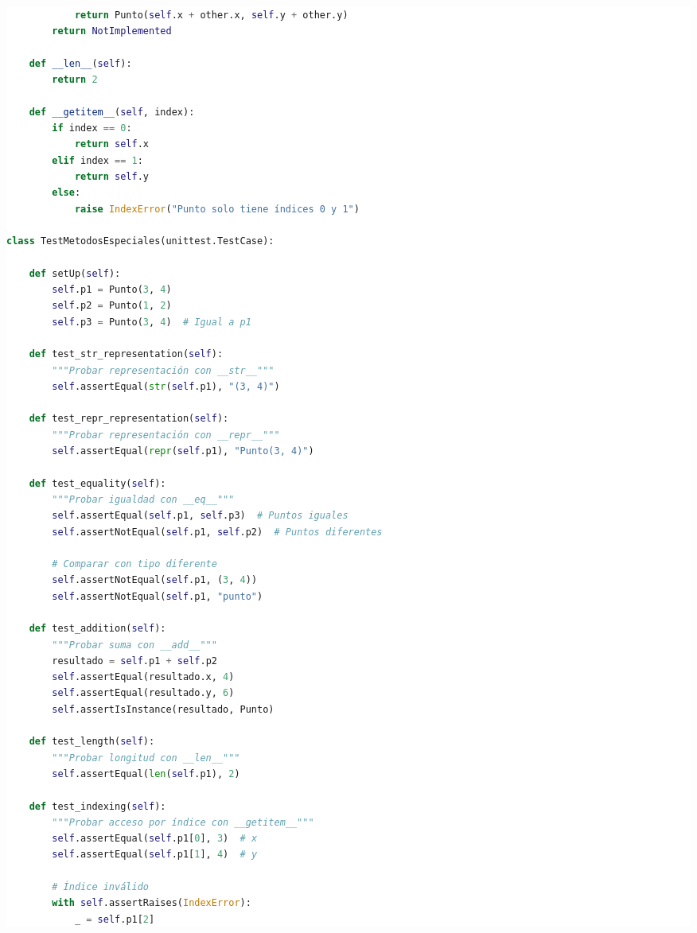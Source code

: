 ```python
            return Punto(self.x + other.x, self.y + other.y)
        return NotImplemented
    
    def __len__(self):
        return 2
    
    def __getitem__(self, index):
        if index == 0:
            return self.x
        elif index == 1:
            return self.y
        else:
            raise IndexError("Punto solo tiene índices 0 y 1")

class TestMetodosEspeciales(unittest.TestCase):
    
    def setUp(self):
        self.p1 = Punto(3, 4)
        self.p2 = Punto(1, 2)
        self.p3 = Punto(3, 4)  # Igual a p1
    
    def test_str_representation(self):
        """Probar representación con __str__"""
        self.assertEqual(str(self.p1), "(3, 4)")
    
    def test_repr_representation(self):
        """Probar representación con __repr__"""
        self.assertEqual(repr(self.p1), "Punto(3, 4)")
    
    def test_equality(self):
        """Probar igualdad con __eq__"""
        self.assertEqual(self.p1, self.p3)  # Puntos iguales
        self.assertNotEqual(self.p1, self.p2)  # Puntos diferentes
        
        # Comparar con tipo diferente
        self.assertNotEqual(self.p1, (3, 4))
        self.assertNotEqual(self.p1, "punto")
    
    def test_addition(self):
        """Probar suma con __add__"""
        resultado = self.p1 + self.p2
        self.assertEqual(resultado.x, 4)
        self.assertEqual(resultado.y, 6)
        self.assertIsInstance(resultado, Punto)
    
    def test_length(self):
        """Probar longitud con __len__"""
        self.assertEqual(len(self.p1), 2)
    
    def test_indexing(self):
        """Probar acceso por índice con __getitem__"""
        self.assertEqual(self.p1[0], 3)  # x
        self.assertEqual(self.p1[1], 4)  # y
        
        # Índice inválido
        with self.assertRaises(IndexError):
            _ = self.p1[2]
```

